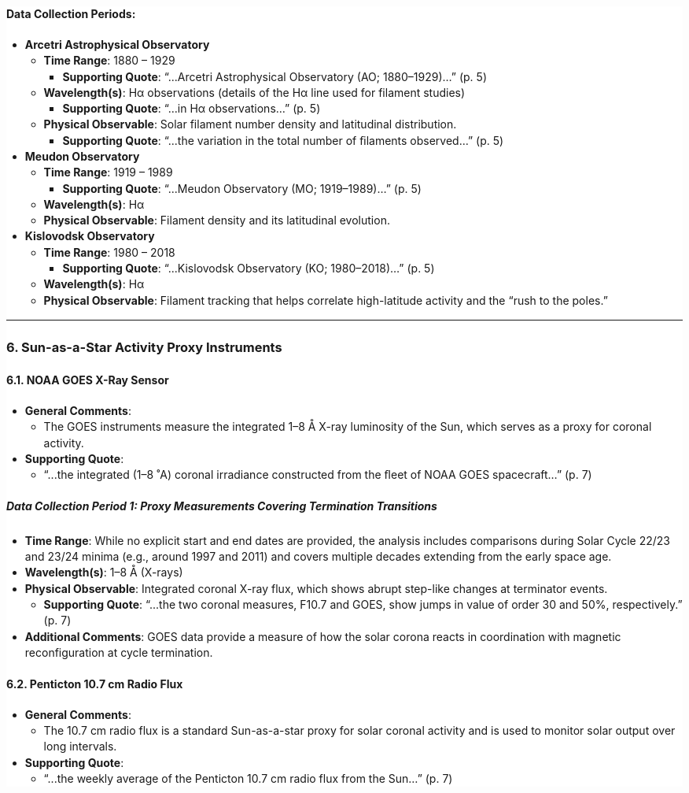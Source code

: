 #### Data Collection Periods:
- **Arcetri Astrophysical Observatory**
   - **Time Range**: 1880 – 1929
      - **Supporting Quote**: “...Arcetri Astrophysical Observatory (AO; 1880–1929)…” (p. 5)
   - **Wavelength(s)**: Hα observations (details of the Hα line used for filament studies)
      - **Supporting Quote**: “…in Hα observations…” (p. 5)
   - **Physical Observable**: Solar filament number density and latitudinal distribution.
      - **Supporting Quote**: “...the variation in the total number of ﬁlaments observed…” (p. 5)
- **Meudon Observatory**
   - **Time Range**: 1919 – 1989
      - **Supporting Quote**: “...Meudon Observatory (MO; 1919–1989)…” (p. 5)
   - **Wavelength(s)**: Hα
   - **Physical Observable**: Filament density and its latitudinal evolution.
- **Kislovodsk Observatory**
   - **Time Range**: 1980 – 2018
      - **Supporting Quote**: “...Kislovodsk Observatory (KO; 1980–2018)…” (p. 5)
   - **Wavelength(s)**: Hα
   - **Physical Observable**: Filament tracking that helps correlate high-latitude activity and the “rush to the poles.”

---

### 6. Sun-as-a-Star Activity Proxy Instruments

#### 6.1. NOAA GOES X-Ray Sensor
- **General Comments**:
   - The GOES instruments measure the integrated 1–8 Å X-ray luminosity of the Sun, which serves as a proxy for coronal activity.
- **Supporting Quote**:
   - “...the integrated (1–8 ˚A) coronal irradiance constructed from the ﬂeet of NOAA GOES spacecraft…” (p. 7)
   
##### Data Collection Period 1: Proxy Measurements Covering Termination Transitions
- **Time Range**: While no explicit start and end dates are provided, the analysis includes comparisons during Solar Cycle 22/23 and 23/24 minima (e.g., around 1997 and 2011) and covers multiple decades extending from the early space age.
- **Wavelength(s)**: 1–8 Å (X-rays)
- **Physical Observable**: Integrated coronal X-ray flux, which shows abrupt step-like changes at terminator events.
   - **Supporting Quote**: “...the two coronal measures, F10.7 and GOES, show jumps in value of order 30 and 50%, respectively.” (p. 7)
- **Additional Comments**: GOES data provide a measure of how the solar corona reacts in coordination with magnetic reconfiguration at cycle termination.

#### 6.2. Penticton 10.7 cm Radio Flux
- **General Comments**:
   - The 10.7 cm radio flux is a standard Sun-as-a-star proxy for solar coronal activity and is used to monitor solar output over long intervals.
- **Supporting Quote**:
   - “...the weekly average of the Penticton 10.7 cm radio flux from the Sun…” (p. 7)
   